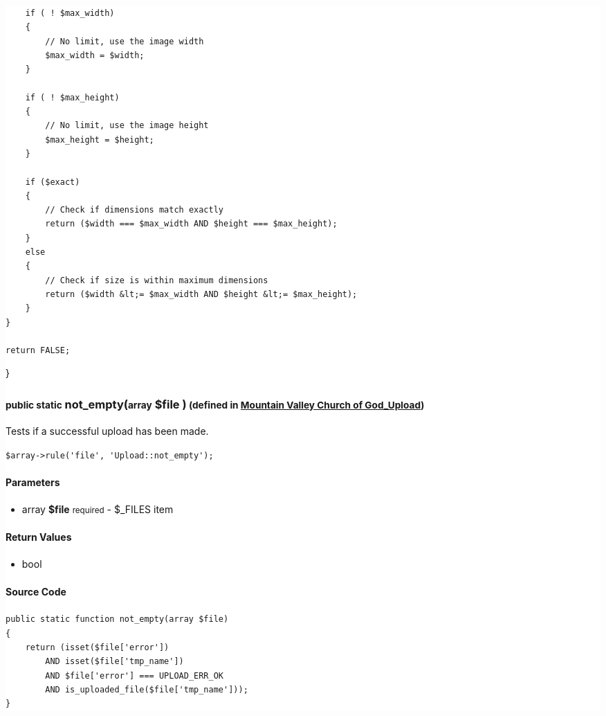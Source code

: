 		if ( ! $max_width)
		{
			// No limit, use the image width
			$max_width = $width;
		}

		if ( ! $max_height)
		{
			// No limit, use the image height
			$max_height = $height;
		}

		if ($exact)
		{
			// Check if dimensions match exactly
			return ($width === $max_width AND $height === $max_height);
		}
		else
		{
			// Check if size is within maximum dimensions
			return ($width &lt;= $max_width AND $height &lt;= $max_height);
		}
	}

	return FALSE;
}</code>
</pre>
</div>
</div>

<div class='method'>
<h3 id="not_empty"><small>public static</small>  not_empty(<small>array</small> <span class="param" title="$_FILES item">$file</span> )<small> (defined in <a href='/documentation/api/Mountain Valley Church of God_Upload'>Mountain Valley Church of God_Upload</a>)</small></h3>
<div class='description'><p>Tests if a successful upload has been made.</p>

<pre><code>$array-&gt;rule('file', 'Upload::not_empty');
</code></pre>
</div>
<h4>Parameters</h4>
<ul>
<li>
 <span class="blue">array </span><strong> $file</strong> <small>required</small> - $_FILES item</li>
</ul>
<h4>Return Values</h4>
<ul class='return'>
<li>
<span class='blue'>bool</span>  
</li></ul>
<div class="method-source">
<h4>Source Code</h4>
<pre>
<code class="language-php">public static function not_empty(array $file)
{
	return (isset($file[&#039;error&#039;])
		AND isset($file[&#039;tmp_name&#039;])
		AND $file[&#039;error&#039;] === UPLOAD_ERR_OK
		AND is_uploaded_file($file[&#039;tmp_name&#039;]));
}</code>
</pre>
</div>
</div>
